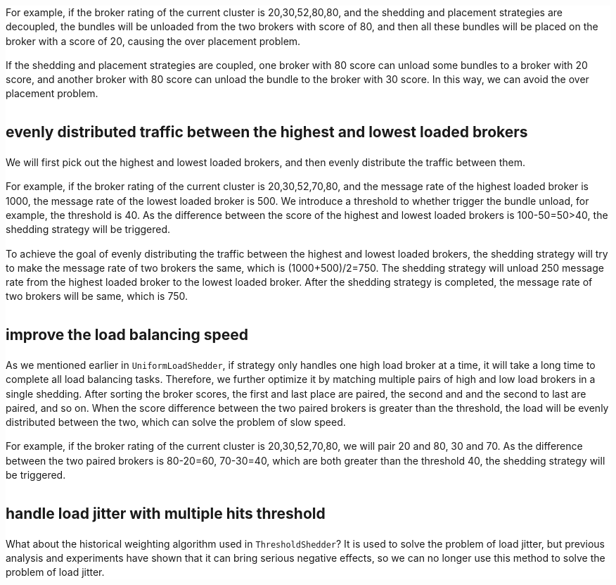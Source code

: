 For example, if the broker rating of the current cluster is 20,30,52,80,80, and the shedding and placement strategies are decoupled,
the bundles will be unloaded from the two brokers with score of 80, and then all these bundles will be placed on the broker with a 
score of 20, causing the over placement problem. 

If the shedding and placement strategies are coupled, one broker with 80 score can unload some bundles to a broker with 20 score,
and another broker with 80 score can unload the bundle to the broker with 30 score. In this way, we can avoid the over placement problem.


## evenly distributed traffic between the highest and lowest loaded brokers
We will first pick out the highest and lowest loaded brokers, and then evenly distribute the traffic between them.

For example, if the broker rating of the current cluster is 20,30,52,70,80, and the message rate of the highest loaded broker is 1000,
the message rate of the lowest loaded broker is 500. We introduce a threshold to whether trigger the bundle unload, for example, 
the threshold is 40. As the difference between the score of the highest and lowest loaded brokers is 100-50=50>40, 
the shedding strategy will be triggered.

To achieve the goal of evenly distributing the traffic between the highest and lowest loaded brokers, the shedding strategy will
try to make the message rate of two brokers the same, which is (1000+500)/2=750. The shedding strategy will unload 250 message rate from the
highest loaded broker to the lowest loaded broker. After the shedding strategy is completed, the message rate of two brokers will be
same, which is 750.


## improve the load balancing speed
As we mentioned earlier in `UniformLoadShedder`, if strategy only handles one high load broker at a time, it will take a long time to 
complete all load balancing tasks. Therefore, we further optimize it by matching multiple pairs of high and low load brokers in 
a single shedding. After sorting the broker scores, the first and last place are paired, the second and and the second to last are paired,
and so on. When the score difference between the two paired brokers is greater than the threshold, the load will be evenly distributed
between the two, which can solve the problem of slow speed.

For example, if the broker rating of the current cluster is 20,30,52,70,80, we will pair 20 and 80, 30 and 70. As the difference between
the two paired brokers is 80-20=60, 70-30=40, which are both greater than the threshold 40, the shedding strategy will be triggered.


## handle load jitter with multiple hits threshold
What about the historical weighting algorithm used in `ThresholdShedder`? It is used to solve the problem of load jitter, but previous
analysis and experiments have shown that it can bring serious negative effects, so we can no longer use this method to solve the
problem of load jitter.
